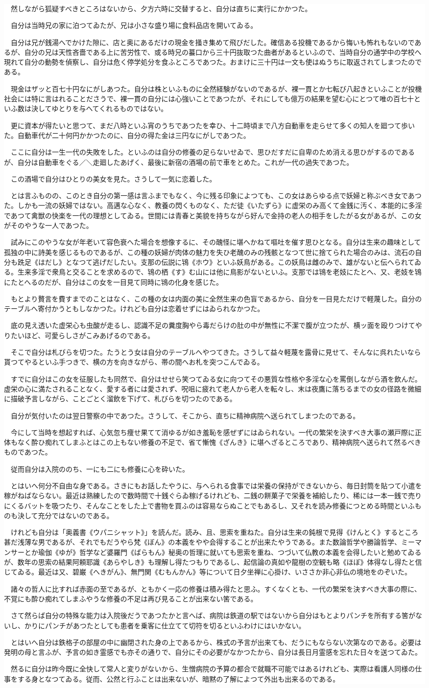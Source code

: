 　然しながら狐疑すべきところはないから、夕方六時に交替すると、自分は直ちに実行にかかつた。

　自分は当時兄の家に泊つてゐたが、兄は小さな盛り場に食料品店を開いてゐる。

　自分は兄が銭湯へでかけた隙に、店と奥にあるだけの現金を掻き集めて飛びだした。確信ある投機であるから悔いも怖れもないのであるが、自分の兄は天性吝嗇である上に苦労性で、或る時兄の蟇口から三十円抜取つた曲者があるといふので、当時自分の通学中の学校へ現れて自分の動勢を偵察し、自分は危く停学処分を食ふところであつた。おまけに三十円は一文も使はぬうちに取返されてしまつたのである。

　現金はザッと百七十円なにがしあつた。自分は株といふものに全然経験がないのであるが、裸一貫とか七転び八起きといふことが投機社会には特に言はれることださうで、裸一貫の自分には心強いことであつたが、それにしても億万の結果を望む心にとつて唯の百七十といふ数は決してゆとりを与へてくれるものではない。

　更に資本が得たいと思つて、まだ八時といふ宵のうちであつたを幸ひ、十二時頃まで八方自動車を走らせて多くの知人を廻つて歩いた。自動車代が二十何円かかつたのに、自分の得た金は三円なにがしであつた。

　ここに自分は一生一代の失敗をした。といふのは自分の修養の足らないせゐで、思ひだすだに自卑のため消える思ひがするのであるが、自分は自動車をぐる／＼走廻したあげく、最後に新宿の酒場の前で車をとめた。これが一代の過失であつた。

　この酒場で自分はひとりの美女を見た。さうして一気に恋着した。

　とは言ふものの、このとき自分の第一感は言ふまでもなく、今に残る印象によつても、この女はあらゆる点で妖婦と称ぶべき女であつた。しかも一流の妖婦ではない。高邁な心なく、教養の閃くものなく、ただ徒《いたずら》に虚栄のみ高くて金銭に汚く、本能的に多淫であつて禽獣の快楽を一代の理想としてゐる。世間には青春と美貌を持ちながら好んで金持の老人の相手をしたがる女があるが、この女がそのやうな一人であつた。

　試みにこのやうな女が年老いて容色衰へた場合を想像するに、その醜怪に堪へかねて嘔吐を催す思ひとなる。自分は生来の趣味として孤独の中に詩美を感じるものであるが、この種の妖婦が肉体の魅力を失ひ老醜のみの残骸となつて世に捨てられた場合のみは、流石の自分も跣足《はだし》となつて逃げだしたい。支那の伝説に鴇《ホウ》といふ妖鳥がある。この妖鳥は雌のみで、雄がないと伝へられてゐる。生来多淫で衆鳥と交ることを求めるので、鴇の栖《す》む山には他に鳥影がないといふ。支那では鴇を老妓にたとへ、又、老妓を鴇にたとへるのだが、自分はこの女を一目見て同時に鴇の化身を感じた。

　もとより贅言を費すまでのことはなく、この種の女は内面の美に全然生来の色盲であるから、自分を一目見ただけで軽蔑した。自分のテーブルへ寄付かうともしなかつた。けれども自分は恋着せずにはゐられなかつた。

　底の見え透いた虚栄心も虫酸が走るし、認識不足の糞度胸やら毒だらけの肚の中が無性に不潔で腹が立つたが、横ッ面を殴りつけてやりたいほど、可愛らしさがこみあげるのである。

　そこで自分は札びらを切つた。たうとう女は自分のテーブルへやつてきた。さうして益々軽蔑を露骨に見せて、そんなに呉れたいなら貰つてやるといふ手つきで、横の方を向きながら、帯の間へお札を突つこんでゐる。

　すでに自分はこの女を征服したも同然で、自分はせせら笑つてゐる女に向つてその悪質な性格や多淫な心を罵倒しながら酒を飲んだ。虚栄の心に満たされることなく、愛する者には愛されず、呪咀に疲れて老人から老人を転々し、末は夜鷹に落ちるまでの女の径路を微細に描破予言しながら、ことごとく溜飲を下げて、札びらを切つたのである。

　自分が気付いたのは翌日警察の中であつた。さうして、そこから、直ちに精神病院へ送られてしまつたのである。



　今にして当時を想起すれば、心気忽ち痩せ果てて消ゆるが如き羞恥を感ぜずにはゐられない。一代の繁栄を決すべき大事の瀬戸際に正体もなく酔ひ痴れてしまふとはこの上もない修養の不足で、省て慚愧《ざんき》に堪へざるところであり、精神病院へ送られて然るべきものであつた。

　従而自分は入院ののち、一にも二にも修養に心を砕いた。

　とはいへ何分不自由な身である。さきにもお話したやうに、与へられる食事では栄養の保持ができないから、毎日封筒を貼つて小遣を稼がねばならない。最近は熟練したので数時間で十銭ぐらゐ稼げるけれども、二銭の餅菓子で栄養を補給したり、稀には一本一銭で売りにくるバットを吸つたり、そんなことをした上で書物を買ふのは容易ならぬことでもあるし、又それを読み修養につとめる時間といふものも決して充分ではないのである。

　けれども自分は「奥義書《ウパニシャット》」を読んだ。読み、且、思索を重ねた。自分は生来の鈍根で見得《けんとく》するところ甚だ浅薄な男であるが、それでもだうやら梵《ぼん》の本義をやや会得することが出来たやうである。また数論哲学や勝論哲学、ミーマンサーとか瑜伽《ゆが》哲学など婆羅門《ばらもん》秘奥の哲理に就いても思索を重ね、つづいて仏教の本義を会得したいと勉めてゐるが、数年の思索の結果阿頼耶識《あらやしき》も理解し得たつもりであるし、起信論の真如や龍樹の空観も略《ほぼ》体得なし得たと信じてゐる。最近は又、碧巌《へきがん》、無門関《むもんかん》等について日夕坐禅に心掛け、いささか非心非仏の境地をのぞいた。

　諸々の哲人に比すれば赤面の至であるが、ともかく一応の修養は積み得たと思ふ。すくなくとも、一代の繁栄を決すべき大事の際に、不覚にも酔ひ痴れてしまふやうな修養の不足は再び見ることが出来ない筈である。



　さて然らば自分の特殊な能力は入院後だうであつたかと言へば、病院は鉄道の駅ではないから自分はもとよりパンチを所有する筈がないし、かりにパンチがあつたとしても患者を乗客に仕立てて切符を切るといふわけにはいかない。

　とはいへ自分は鉄格子の部屋の中に幽閉された身の上であるから、株式の予言が出来ても、だうにもならない次第なのである。必要は発明の母と言ふが、予言の如き霊感でも亦その通りで、自分にその必要がなかつたから、自分は長日月霊感を忘れた日々を送つてゐた。

　然るに自分は昨今既に全快して常人と変りがないから、生憎病院の予算の都合で就職不可能ではあるけれども、実際は看護人同様の仕事をする身となつてゐる。従而、公然と行ふことは出来ないが、暗黙の了解によつて外出も出来るのである。
